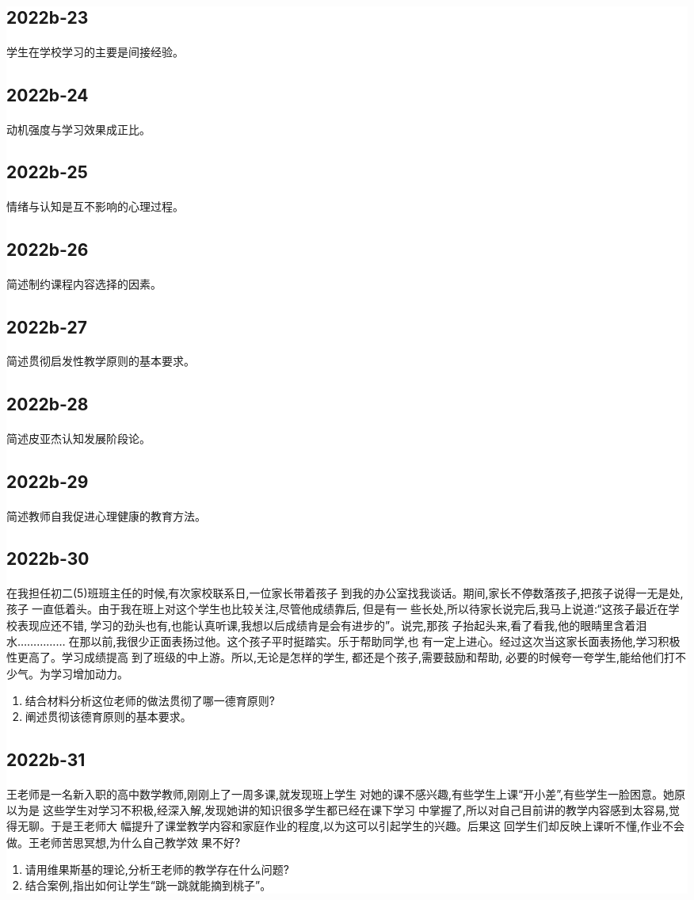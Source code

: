 
## 2022b-23
学生在学校学习的主要是间接经验。

## 2022b-24
动机强度与学习效果成正比。

## 2022b-25
情绪与认知是互不影响的心理过程。

## 2022b-26
简述制约课程内容选择的因素。

## 2022b-27
简述贯彻启发性教学原则的基本要求。

## 2022b-28
简述皮亚杰认知发展阶段论。


## 2022b-29
简述教师自我促进心理健康的教育方法。

## 2022b-30
在我担任初二(5)班班主任的时候,有次家校联系日,一位家长带着孩子
到我的办公室找我谈话。期间,家长不停数落孩子,把孩子说得一无是处,孩子
一直低着头。由于我在班上对这个学生也比较关注,尽管他成绩靠后, 但是有一
些长处,所以待家长说完后,我马上说道:“这孩子最近在学校表现应还不错,
学习的劲头也有,也能认真听课,我想以后成绩肯是会有进步的”。说完,那孩
子抬起头来,看了看我,他的眼睛里含着泪水……………
在那以前,我很少正面表扬过他。这个孩子平时挺踏实。乐于帮助同学,也
有一定上进心。经过这次当这家长面表扬他,学习积极性更高了。学习成绩提高
到了班级的中上游。所以,无论是怎样的学生, 都还是个孩子,需要鼓励和帮助,
必要的时候夸一夸学生,能给他们打不少气。为学习增加动力。
1. 结合材料分析这位老师的做法贯彻了哪一德育原则?
2. 阐述贯彻该德育原则的基本要求。


## 2022b-31
王老师是一名新入职的高中数学教师,刚刚上了一周多课,就发现班上学生
对她的课不感兴趣,有些学生上课“开小差”,有些学生一脸困意。她原以为是
这些学生对学习不积极,经深入解,发现她讲的知识很多学生都已经在课下学习
中掌握了,所以对自己目前讲的教学内容感到太容易,觉得无聊。于是王老师大
幅提升了课堂教学内容和家庭作业的程度,以为这可以引起学生的兴趣。后果这
回学生们却反映上课听不懂,作业不会做。王老师苦思冥想,为什么自己教学效
果不好?
1. 请用维果斯基的理论,分析王老师的教学存在什么问题?
2. 结合案例,指出如何让学生“跳一跳就能摘到桃子”。
